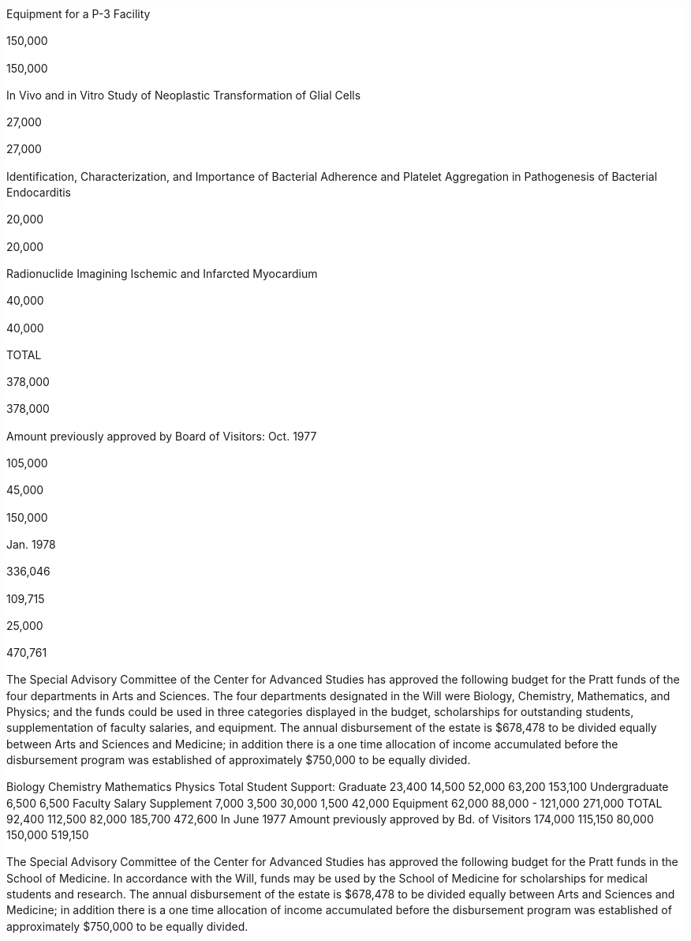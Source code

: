 Equipment for a P-3 Facility

150,000

150,000

In Vivo and in Vitro Study of Neoplastic Transformation of Glial Cells

27,000

27,000

Identification, Characterization, and Importance of Bacterial Adherence and Platelet Aggregation in Pathogenesis of Bacterial Endocarditis

20,000

20,000

Radionuclide Imagining Ischemic and Infarcted Myocardium

40,000

40,000

TOTAL

378,000

378,000

Amount previously approved by Board of Visitors: Oct. 1977

105,000

45,000

150,000

Jan. 1978

336,046

109,715

25,000

470,761

The Special Advisory Committee of the Center for Advanced Studies has approved the following budget for the Pratt funds of the four departments in Arts and Sciences. The four departments designated in the Will were Biology, Chemistry, Mathematics, and Physics; and the funds could be used in three categories displayed in the budget, scholarships for outstanding students, supplementation of faculty salaries, and equipment. The annual disbursement of the estate is $678,478 to be divided equally between Arts and Sciences and Medicine; in addition there is a one time allocation of income accumulated before the disbursement program was established of approximately $750,000 to be equally divided.

Biology Chemistry Mathematics Physics Total Student Support: Graduate 23,400 14,500 52,000 63,200 153,100 Undergraduate 6,500 6,500 Faculty Salary Supplement 7,000 3,500 30,000 1,500 42,000 Equipment 62,000 88,000 - 121,000 271,000 TOTAL 92,400 112,500 82,000 185,700 472,600 In June 1977 Amount previously approved by Bd. of Visitors 174,000 115,150 80,000 150,000 519,150

The Special Advisory Committee of the Center for Advanced Studies has approved the following budget for the Pratt funds in the School of Medicine. In accordance with the Will, funds may be used by the School of Medicine for scholarships for medical students and research. The annual disbursement of the estate is $678,478 to be divided equally between Arts and Sciences and Medicine; in addition there is a one time allocation of income accumulated before the disbursement program was established of approximately $750,000 to be equally divided.
